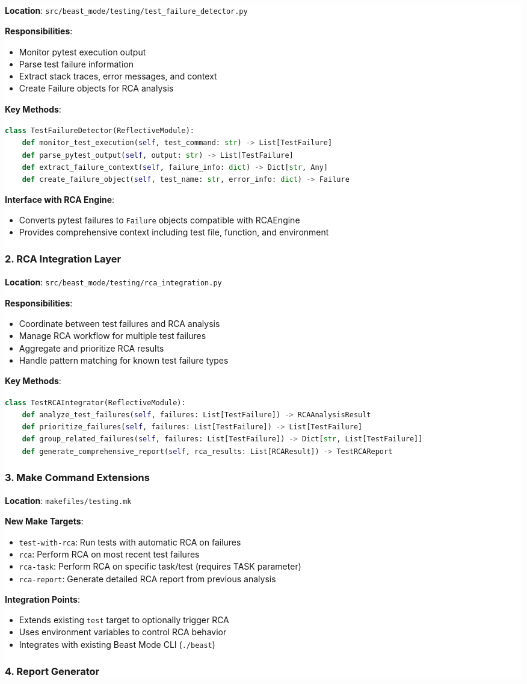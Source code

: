 **Location**: `src/beast_mode/testing/test_failure_detector.py`

**Responsibilities**:
- Monitor pytest execution output
- Parse test failure information
- Extract stack traces, error messages, and context
- Create Failure objects for RCA analysis

**Key Methods**:
```python
class TestFailureDetector(ReflectiveModule):
    def monitor_test_execution(self, test_command: str) -> List[TestFailure]
    def parse_pytest_output(self, output: str) -> List[TestFailure]
    def extract_failure_context(self, failure_info: dict) -> Dict[str, Any]
    def create_failure_object(self, test_name: str, error_info: dict) -> Failure
```

**Interface with RCA Engine**:
- Converts pytest failures to `Failure` objects compatible with RCAEngine
- Provides comprehensive context including test file, function, and environment

### 2. RCA Integration Layer

**Location**: `src/beast_mode/testing/rca_integration.py`

**Responsibilities**:
- Coordinate between test failures and RCA analysis
- Manage RCA workflow for multiple test failures
- Aggregate and prioritize RCA results
- Handle pattern matching for known test failure types

**Key Methods**:
```python
class TestRCAIntegrator(ReflectiveModule):
    def analyze_test_failures(self, failures: List[TestFailure]) -> RCAAnalysisResult
    def prioritize_failures(self, failures: List[TestFailure]) -> List[TestFailure]
    def group_related_failures(self, failures: List[TestFailure]) -> Dict[str, List[TestFailure]]
    def generate_comprehensive_report(self, rca_results: List[RCAResult]) -> TestRCAReport
```

### 3. Make Command Extensions

**Location**: `makefiles/testing.mk`

**New Make Targets**:
- `test-with-rca`: Run tests with automatic RCA on failures
- `rca`: Perform RCA on most recent test failures
- `rca-task`: Perform RCA on specific task/test (requires TASK parameter)
- `rca-report`: Generate detailed RCA report from previous analysis

**Integration Points**:
- Extends existing `test` target to optionally trigger RCA
- Uses environment variables to control RCA behavior
- Integrates with existing Beast Mode CLI (`./beast`)

### 4. Report Generator

